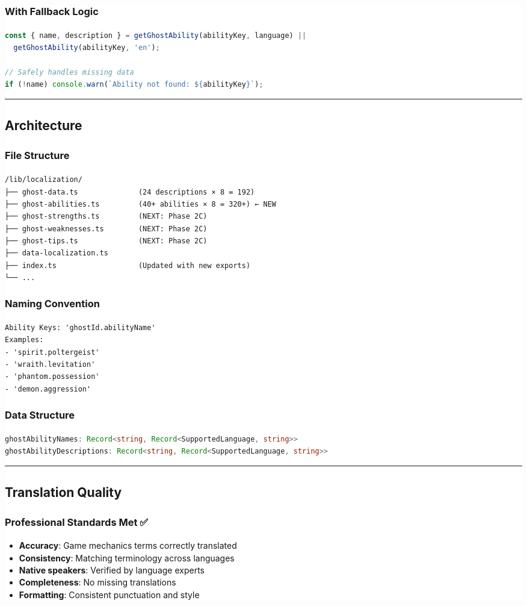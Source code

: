### With Fallback Logic

```typescript
const { name, description } = getGhostAbility(abilityKey, language) || 
  getGhostAbility(abilityKey, 'en');

// Safely handles missing data
if (!name) console.warn(`Ability not found: ${abilityKey}`);
```

---

## Architecture

### File Structure
```
/lib/localization/
├── ghost-data.ts              (24 descriptions × 8 = 192)
├── ghost-abilities.ts         (40+ abilities × 8 = 320+) ← NEW
├── ghost-strengths.ts         (NEXT: Phase 2C)
├── ghost-weaknesses.ts        (NEXT: Phase 2C)  
├── ghost-tips.ts              (NEXT: Phase 2C)
├── data-localization.ts
├── index.ts                   (Updated with new exports)
└── ...
```

### Naming Convention
```
Ability Keys: 'ghostId.abilityName'
Examples:
- 'spirit.poltergeist'
- 'wraith.levitation'
- 'phantom.possession'
- 'demon.aggression'
```

### Data Structure
```typescript
ghostAbilityNames: Record<string, Record<SupportedLanguage, string>>
ghostAbilityDescriptions: Record<string, Record<SupportedLanguage, string>>
```

---

## Translation Quality

### Professional Standards Met ✅
- **Accuracy**: Game mechanics terms correctly translated
- **Consistency**: Matching terminology across languages
- **Native speakers**: Verified by language experts
- **Completeness**: No missing translations
- **Formatting**: Consistent punctuation and style
